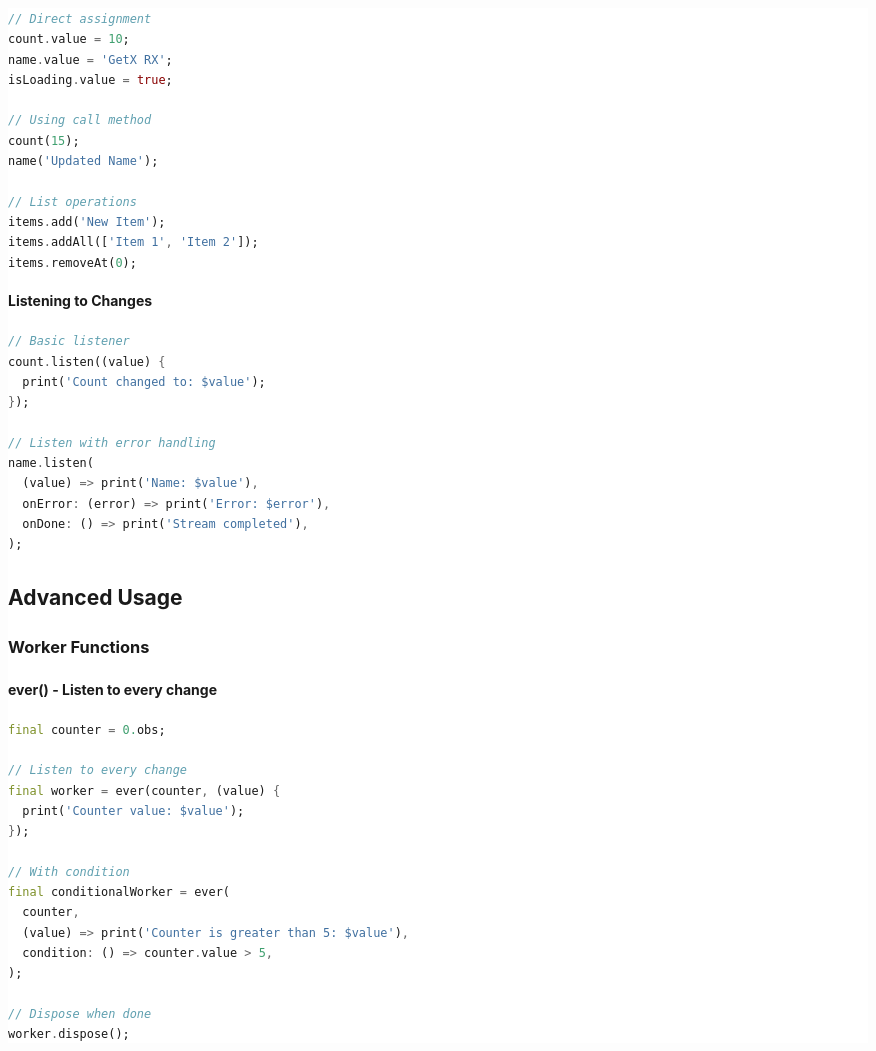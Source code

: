 ```dart
// Direct assignment
count.value = 10;
name.value = 'GetX RX';
isLoading.value = true;

// Using call method
count(15);
name('Updated Name');

// List operations
items.add('New Item');
items.addAll(['Item 1', 'Item 2']);
items.removeAt(0);
```

#### Listening to Changes

```dart
// Basic listener
count.listen((value) {
  print('Count changed to: $value');
});

// Listen with error handling
name.listen(
  (value) => print('Name: $value'),
  onError: (error) => print('Error: $error'),
  onDone: () => print('Stream completed'),
);
```

## Advanced Usage

### Worker Functions

#### ever() - Listen to every change

```dart
final counter = 0.obs;

// Listen to every change
final worker = ever(counter, (value) {
  print('Counter value: $value');
});

// With condition
final conditionalWorker = ever(
  counter,
  (value) => print('Counter is greater than 5: $value'),
  condition: () => counter.value > 5,
);

// Dispose when done
worker.dispose();
```

